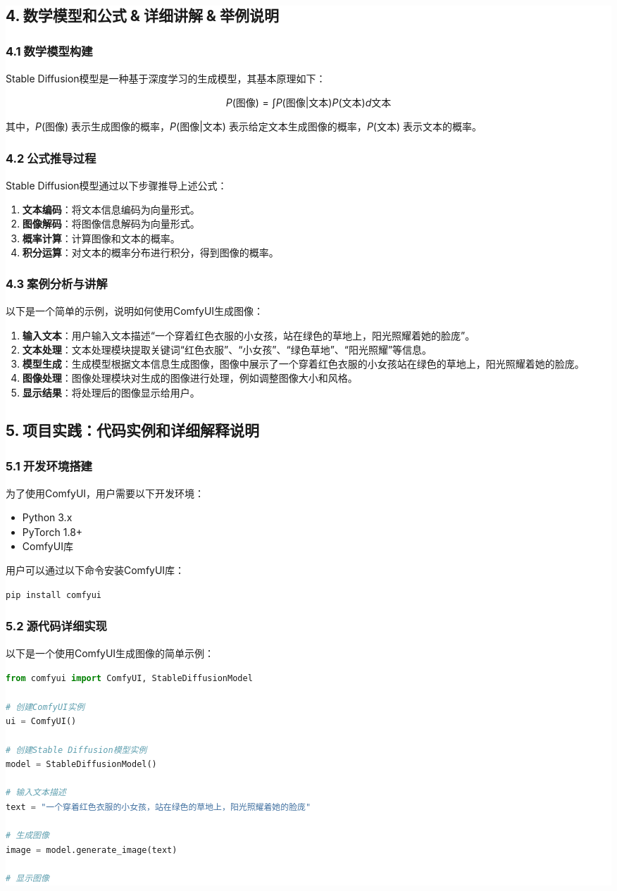 ## 4. 数学模型和公式 & 详细讲解 & 举例说明

### 4.1 数学模型构建

Stable Diffusion模型是一种基于深度学习的生成模型，其基本原理如下：

$$
P(\text{图像}) = \int P(\text{图像}|\text{文本})P(\text{文本})d\text{文本}
$$

其中，$P(\text{图像})$ 表示生成图像的概率，$P(\text{图像}|\text{文本})$ 表示给定文本生成图像的概率，$P(\text{文本})$ 表示文本的概率。

### 4.2 公式推导过程

Stable Diffusion模型通过以下步骤推导上述公式：

1. **文本编码**：将文本信息编码为向量形式。
2. **图像解码**：将图像信息解码为向量形式。
3. **概率计算**：计算图像和文本的概率。
4. **积分运算**：对文本的概率分布进行积分，得到图像的概率。

### 4.3 案例分析与讲解

以下是一个简单的示例，说明如何使用ComfyUI生成图像：

1. **输入文本**：用户输入文本描述“一个穿着红色衣服的小女孩，站在绿色的草地上，阳光照耀着她的脸庞”。
2. **文本处理**：文本处理模块提取关键词“红色衣服”、“小女孩”、“绿色草地”、“阳光照耀”等信息。
3. **模型生成**：生成模型根据文本信息生成图像，图像中展示了一个穿着红色衣服的小女孩站在绿色的草地上，阳光照耀着她的脸庞。
4. **图像处理**：图像处理模块对生成的图像进行处理，例如调整图像大小和风格。
5. **显示结果**：将处理后的图像显示给用户。

## 5. 项目实践：代码实例和详细解释说明

### 5.1 开发环境搭建

为了使用ComfyUI，用户需要以下开发环境：

- Python 3.x
- PyTorch 1.8+
- ComfyUI库

用户可以通过以下命令安装ComfyUI库：

```bash
pip install comfyui
```

### 5.2 源代码详细实现

以下是一个使用ComfyUI生成图像的简单示例：

```python
from comfyui import ComfyUI, StableDiffusionModel

# 创建ComfyUI实例
ui = ComfyUI()

# 创建Stable Diffusion模型实例
model = StableDiffusionModel()

# 输入文本描述
text = "一个穿着红色衣服的小女孩，站在绿色的草地上，阳光照耀着她的脸庞"

# 生成图像
image = model.generate_image(text)

# 显示图像
```